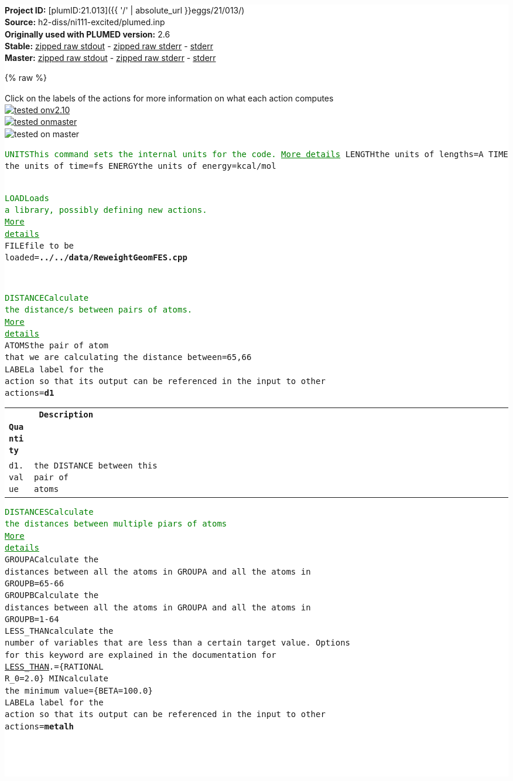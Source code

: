 **Project ID:** [plumID:21.013]({{ '/' | absolute_url }}eggs/21/013/)  
**Source:** h2-diss/ni111-excited/plumed.inp  
**Originally used with PLUMED version:** 2.6  
**Stable:** [zipped raw stdout](plumed.inp.plumed.stdout.txt.zip) - [zipped raw stderr](plumed.inp.plumed.stderr.txt.zip) - [stderr](plumed.inp.plumed.stderr)  
**Master:** [zipped raw stdout](plumed.inp.plumed_master.stdout.txt.zip) - [zipped raw stderr](plumed.inp.plumed_master.stderr.txt.zip) - [stderr](plumed.inp.plumed_master.stderr)  

{% raw %}
<div class="plumedpreheader">
<div class="headerInfo" id="value_details_data/h2-diss/ni111-excited/plumed.inp"> Click on the labels of the actions for more information on what each action computes </div>
<div class="containerBadge">
<div class="headerBadge"><a href="plumed.inp.plumed.stderr"><img src="https://img.shields.io/badge/v2.10-failed-red.svg" alt="tested onv2.10" /></a></div>
<div class="headerBadge"><a href="plumed.inp.plumed_master.stderr"><img src="https://img.shields.io/badge/master-failed-red.svg" alt="tested onmaster" /></a></div>
<div class="headerBadge"><img src="https://img.shields.io/badge/with-LOAD-yellow.svg" alt="tested on master" /></div>
</div>
</div>
<pre class="plumedlisting">
<span class="plumedtooltip" style="color:green">UNITS<span class="right">This command sets the internal units for the code. <a href="https://www.plumed.org/doc-master/user-doc/html/UNITS" style="color:green">More details</a><i></i></span></span> <span class="plumedtooltip">LENGTH<span class="right">the units of lengths<i></i></span></span>=A <span class="plumedtooltip">TIME<span class="right">the units of time<i></i></span></span>=fs <span class="plumedtooltip">ENERGY<span class="right">the units of energy<i></i></span></span>=kcal/mol

<span style="display:none;" id="data/h2-diss/ni111-excited/plumed.inp">The UNITS action with label <b></b> calculates something</span><span class="plumedtooltip" style="color:green">LOAD<span class="right">Loads a library, possibly defining new actions. <a href="https://www.plumed.org/doc-master/user-doc/html/LOAD" style="color:green">More details</a><i></i></span></span> <span class="plumedtooltip">FILE<span class="right">file to be loaded<i></i></span></span>=<b name="data/h2-diss/ni111-excited/plumed.inp">../../data/ReweightGeomFES.cpp</b>

<span class="plumedtooltip" style="color:green">DISTANCE<span class="right">Calculate the distance/s between pairs of atoms. <a href="https://www.plumed.org/doc-master/user-doc/html/DISTANCE" style="color:green">More details</a><i></i></span></span> <span class="plumedtooltip">ATOMS<span class="right">the pair of atom that we are calculating the distance between<i></i></span></span>=65,66 <span class="plumedtooltip">LABEL<span class="right">a label for the action so that its output can be referenced in the input to other actions<i></i></span></span>=<b name="data/h2-diss/ni111-excited/plumed.inpd1" onclick='showPath("data/h2-diss/ni111-excited/plumed.inp","data/h2-diss/ni111-excited/plumed.inpd1","data/h2-diss/ni111-excited/plumed.inpd1","brown")'>d1</b>
<span style="display:none;" id="data/h2-diss/ni111-excited/plumed.inpd1">The DISTANCE action with label <b>d1</b> calculates the following quantities:<table  align="center" frame="void" width="95%" cellpadding="5%"><tr><td width="5%"><b> Quantity </b>  </td><td><b> Description </b> </td></tr><tr><td width="5%">d1.value</td><td>the DISTANCE between this pair of atoms</td></tr></table></span><span class="plumedtooltip" style="color:green">DISTANCES<span class="right">Calculate the distances between multiple piars of atoms <a href="https://www.plumed.org/doc-master/user-doc/html/DISTANCES" style="color:green">More details</a><i></i></span></span> <span class="plumedtooltip">GROUPA<span class="right">Calculate the distances between all the atoms in GROUPA and all the atoms in GROUPB<i></i></span></span>=65-66 <span class="plumedtooltip">GROUPB<span class="right">Calculate the distances between all the atoms in GROUPA and all the atoms in GROUPB<i></i></span></span>=1-64 <span class="plumedtooltip">LESS_THAN<span class="right">calculate the number of variables that are less than a certain target value. Options for this keyword are explained in the documentation for <a href="https://www.plumed.org/doc-master/user-doc/html/LESS_THAN">LESS_THAN</a>.<i></i></span></span>={RATIONAL R_0=2.0} <span class="plumedtooltip">MIN<span class="right">calculate the minimum value<i></i></span></span>={BETA=100.0} <span class="plumedtooltip">LABEL<span class="right">a label for the action so that its output can be referenced in the input to other actions<i></i></span></span>=<b name="data/h2-diss/ni111-excited/plumed.inpmetalh" onclick='showPath("data/h2-diss/ni111-excited/plumed.inp","data/h2-diss/ni111-excited/plumed.inpmetalh","data/h2-diss/ni111-excited/plumed.inpmetalh","brown")'>metalh</b>